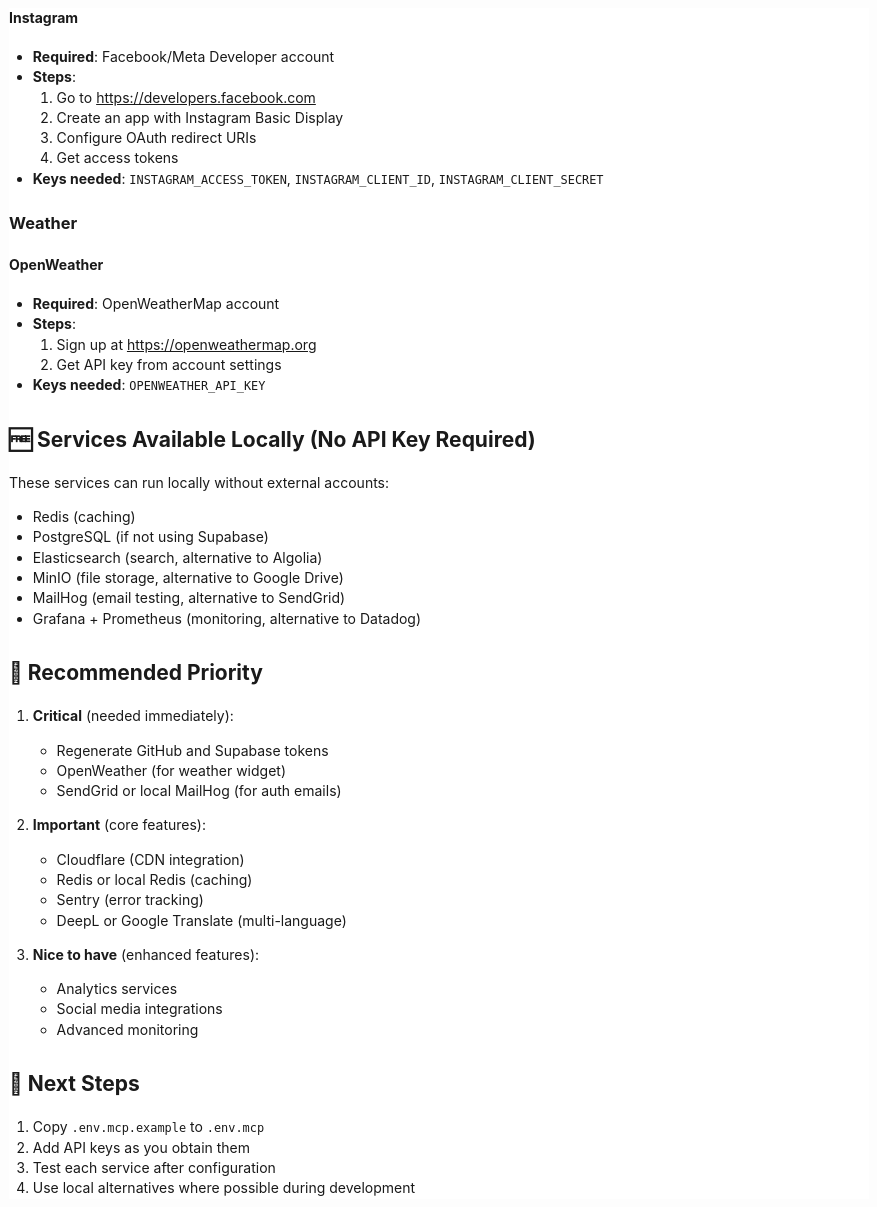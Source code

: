 #### Instagram
- **Required**: Facebook/Meta Developer account
- **Steps**:
  1. Go to https://developers.facebook.com
  2. Create an app with Instagram Basic Display
  3. Configure OAuth redirect URIs
  4. Get access tokens
- **Keys needed**: `INSTAGRAM_ACCESS_TOKEN`, `INSTAGRAM_CLIENT_ID`, `INSTAGRAM_CLIENT_SECRET`

### Weather

#### OpenWeather
- **Required**: OpenWeatherMap account
- **Steps**:
  1. Sign up at https://openweathermap.org
  2. Get API key from account settings
- **Keys needed**: `OPENWEATHER_API_KEY`

## 🆓 Services Available Locally (No API Key Required)

These services can run locally without external accounts:
- Redis (caching)
- PostgreSQL (if not using Supabase)
- Elasticsearch (search, alternative to Algolia)
- MinIO (file storage, alternative to Google Drive)
- MailHog (email testing, alternative to SendGrid)
- Grafana + Prometheus (monitoring, alternative to Datadog)

## 🎯 Recommended Priority

1. **Critical** (needed immediately):
   - Regenerate GitHub and Supabase tokens
   - OpenWeather (for weather widget)
   - SendGrid or local MailHog (for auth emails)

2. **Important** (core features):
   - Cloudflare (CDN integration)
   - Redis or local Redis (caching)
   - Sentry (error tracking)
   - DeepL or Google Translate (multi-language)

3. **Nice to have** (enhanced features):
   - Analytics services
   - Social media integrations
   - Advanced monitoring

## 📝 Next Steps

1. Copy `.env.mcp.example` to `.env.mcp`
2. Add API keys as you obtain them
3. Test each service after configuration
4. Use local alternatives where possible during development